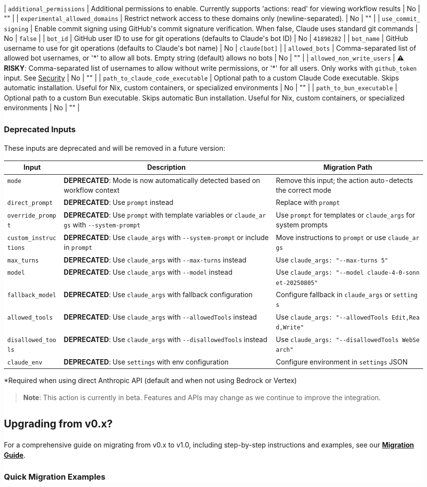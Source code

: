 | `additional_permissions`         | Additional permissions to enable. Currently supports 'actions: read' for viewing workflow results                                                                              | No       | ""            |
| `experimental_allowed_domains`   | Restrict network access to these domains only (newline-separated).                                                                                                             | No       | ""            |
| `use_commit_signing`             | Enable commit signing using GitHub's commit signature verification. When false, Claude uses standard git commands                                                              | No       | `false`       |
| `bot_id`                         | GitHub user ID to use for git operations (defaults to Claude's bot ID)                                                                                                         | No       | `41898282`    |
| `bot_name`                       | GitHub username to use for git operations (defaults to Claude's bot name)                                                                                                      | No       | `claude[bot]` |
| `allowed_bots`                   | Comma-separated list of allowed bot usernames, or '\*' to allow all bots. Empty string (default) allows no bots                                                                | No       | ""            |
| `allowed_non_write_users`        | **⚠️ RISKY**: Comma-separated list of usernames to allow without write permissions, or '\*' for all users. Only works with `github_token` input. See [Security](./security.md) | No       | ""            |
| `path_to_claude_code_executable` | Optional path to a custom Claude Code executable. Skips automatic installation. Useful for Nix, custom containers, or specialized environments                                 | No       | ""            |
| `path_to_bun_executable`         | Optional path to a custom Bun executable. Skips automatic Bun installation. Useful for Nix, custom containers, or specialized environments                                     | No       | ""            |

### Deprecated Inputs

These inputs are deprecated and will be removed in a future version:

| Input                 | Description                                                                                  | Migration Path                                                 |
| --------------------- | -------------------------------------------------------------------------------------------- | -------------------------------------------------------------- |
| `mode`                | **DEPRECATED**: Mode is now automatically detected based on workflow context                 | Remove this input; the action auto-detects the correct mode    |
| `direct_prompt`       | **DEPRECATED**: Use `prompt` instead                                                         | Replace with `prompt`                                          |
| `override_prompt`     | **DEPRECATED**: Use `prompt` with template variables or `claude_args` with `--system-prompt` | Use `prompt` for templates or `claude_args` for system prompts |
| `custom_instructions` | **DEPRECATED**: Use `claude_args` with `--system-prompt` or include in `prompt`              | Move instructions to `prompt` or use `claude_args`             |
| `max_turns`           | **DEPRECATED**: Use `claude_args` with `--max-turns` instead                                 | Use `claude_args: "--max-turns 5"`                             |
| `model`               | **DEPRECATED**: Use `claude_args` with `--model` instead                                     | Use `claude_args: "--model claude-4-0-sonnet-20250805"`        |
| `fallback_model`      | **DEPRECATED**: Use `claude_args` with fallback configuration                                | Configure fallback in `claude_args` or `settings`              |
| `allowed_tools`       | **DEPRECATED**: Use `claude_args` with `--allowedTools` instead                              | Use `claude_args: "--allowedTools Edit,Read,Write"`            |
| `disallowed_tools`    | **DEPRECATED**: Use `claude_args` with `--disallowedTools` instead                           | Use `claude_args: "--disallowedTools WebSearch"`               |
| `claude_env`          | **DEPRECATED**: Use `settings` with env configuration                                        | Configure environment in `settings` JSON                       |

\*Required when using direct Anthropic API (default and when not using Bedrock or Vertex)

> **Note**: This action is currently in beta. Features and APIs may change as we continue to improve the integration.

## Upgrading from v0.x?

For a comprehensive guide on migrating from v0.x to v1.0, including step-by-step instructions and examples, see our **[Migration Guide](./migration-guide.md)**.

### Quick Migration Examples
